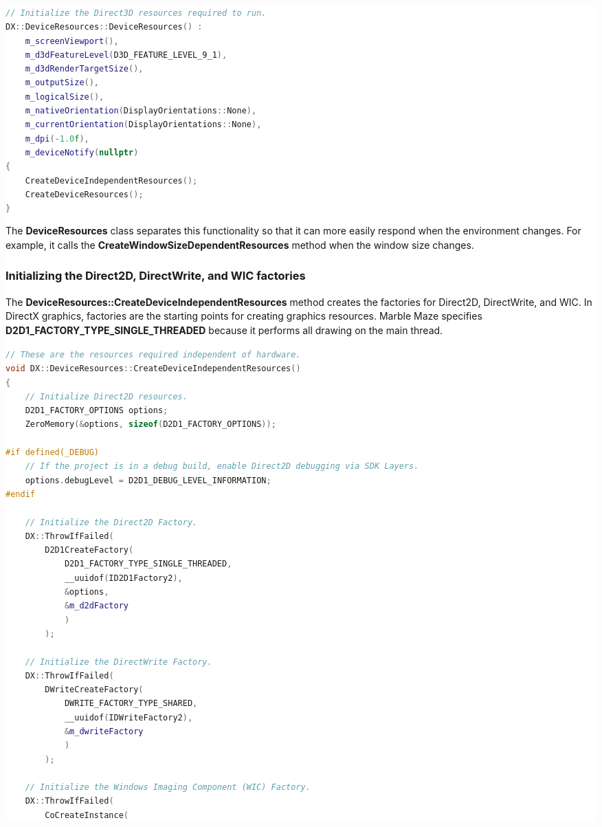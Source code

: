 ```cpp
// Initialize the Direct3D resources required to run. 
DX::DeviceResources::DeviceResources() :
    m_screenViewport(),
    m_d3dFeatureLevel(D3D_FEATURE_LEVEL_9_1),
    m_d3dRenderTargetSize(),
    m_outputSize(),
    m_logicalSize(),
    m_nativeOrientation(DisplayOrientations::None),
    m_currentOrientation(DisplayOrientations::None),
    m_dpi(-1.0f),
    m_deviceNotify(nullptr)
{
    CreateDeviceIndependentResources();
    CreateDeviceResources();
}
```

The **DeviceResources** class separates this functionality so that it can more easily respond when the environment changes. For example, it calls the **CreateWindowSizeDependentResources** method when the window size changes.

###  Initializing the Direct2D, DirectWrite, and WIC factories

The **DeviceResources::CreateDeviceIndependentResources** method creates the factories for Direct2D, DirectWrite, and WIC. In DirectX graphics, factories are the starting points for creating graphics resources. Marble Maze specifies **D2D1\_FACTORY\_TYPE\_SINGLE\_THREADED** because it performs all drawing on the main thread.

```cpp
// These are the resources required independent of hardware. 
void DX::DeviceResources::CreateDeviceIndependentResources()
{
    // Initialize Direct2D resources.
    D2D1_FACTORY_OPTIONS options;
    ZeroMemory(&options, sizeof(D2D1_FACTORY_OPTIONS));

#if defined(_DEBUG)
    // If the project is in a debug build, enable Direct2D debugging via SDK Layers.
    options.debugLevel = D2D1_DEBUG_LEVEL_INFORMATION;
#endif

    // Initialize the Direct2D Factory.
    DX::ThrowIfFailed(
        D2D1CreateFactory(
            D2D1_FACTORY_TYPE_SINGLE_THREADED,
            __uuidof(ID2D1Factory2),
            &options,
            &m_d2dFactory
            )
        );

    // Initialize the DirectWrite Factory.
    DX::ThrowIfFailed(
        DWriteCreateFactory(
            DWRITE_FACTORY_TYPE_SHARED,
            __uuidof(IDWriteFactory2),
            &m_dwriteFactory
            )
        );

    // Initialize the Windows Imaging Component (WIC) Factory.
    DX::ThrowIfFailed(
        CoCreateInstance(
```